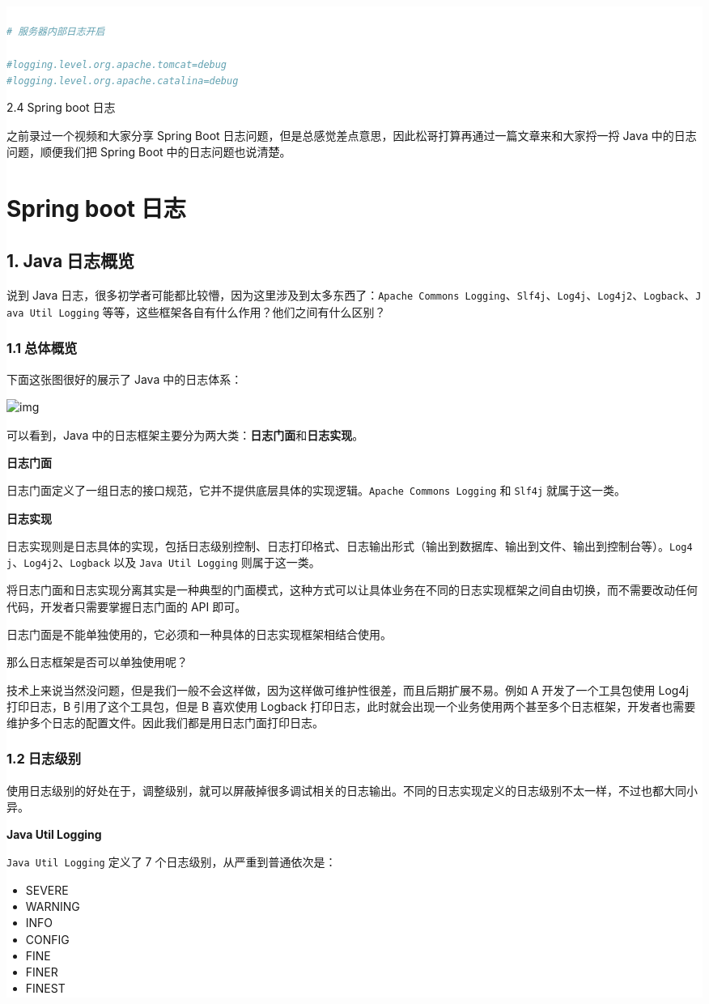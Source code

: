 ```yml

# 服务器内部日志开启

#logging.level.org.apache.tomcat=debug
#logging.level.org.apache.catalina=debug
```

2.4 Spring boot 日志

之前录过一个视频和大家分享 Spring Boot 日志问题，但是总感觉差点意思，因此松哥打算再通过一篇文章来和大家捋一捋 Java 中的日志问题，顺便我们把 Spring Boot 中的日志问题也说清楚。



# Spring boot 日志

## 1. Java 日志概览

说到 Java 日志，很多初学者可能都比较懵，因为这里涉及到太多东西了：`Apache Commons Logging`、`Slf4j`、`Log4j`、`Log4j2`、`Logback`、`Java Util Logging` 等等，这些框架各自有什么作用？他们之间有什么区别？

### 1.1 总体概览

下面这张图很好的展示了 Java 中的日志体系：

![img](http://img.itboyhub.com/2020/20201213205509.png)

可以看到，Java 中的日志框架主要分为两大类：**日志门面**和**日志实现**。

**日志门面**

日志门面定义了一组日志的接口规范，它并不提供底层具体的实现逻辑。`Apache Commons Logging` 和 `Slf4j` 就属于这一类。

**日志实现**

日志实现则是日志具体的实现，包括日志级别控制、日志打印格式、日志输出形式（输出到数据库、输出到文件、输出到控制台等）。`Log4j`、`Log4j2`、`Logback` 以及 `Java Util Logging` 则属于这一类。

将日志门面和日志实现分离其实是一种典型的门面模式，这种方式可以让具体业务在不同的日志实现框架之间自由切换，而不需要改动任何代码，开发者只需要掌握日志门面的 API 即可。

日志门面是不能单独使用的，它必须和一种具体的日志实现框架相结合使用。

那么日志框架是否可以单独使用呢？

技术上来说当然没问题，但是我们一般不会这样做，因为这样做可维护性很差，而且后期扩展不易。例如 A 开发了一个工具包使用 Log4j 打印日志，B 引用了这个工具包，但是 B 喜欢使用 Logback 打印日志，此时就会出现一个业务使用两个甚至多个日志框架，开发者也需要维护多个日志的配置文件。因此我们都是用日志门面打印日志。

### 1.2 日志级别

使用日志级别的好处在于，调整级别，就可以屏蔽掉很多调试相关的日志输出。不同的日志实现定义的日志级别不太一样，不过也都大同小异。

**Java Util Logging**

`Java Util Logging` 定义了 7 个日志级别，从严重到普通依次是：

- SEVERE
- WARNING
- INFO
- CONFIG
- FINE
- FINER
- FINEST
